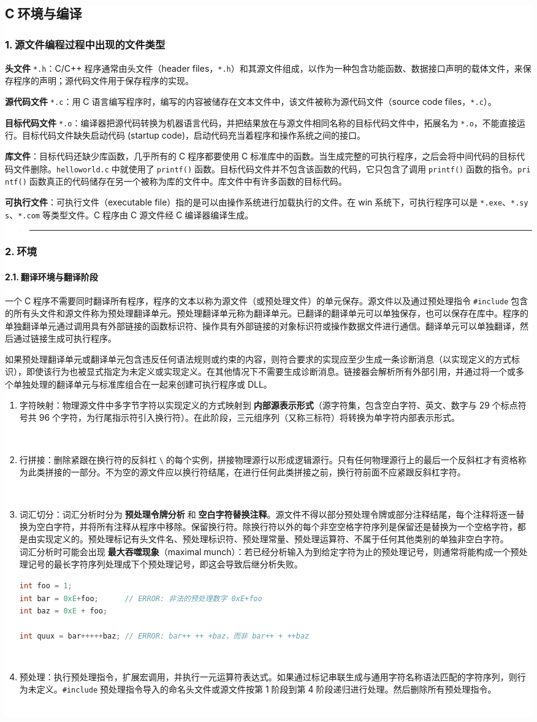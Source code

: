 ## C 环境与编译

### 1. 源文件编程过程中出现的文件类型

**头文件** `*.h`：C/C++ 程序通常由头文件（header files，```*.h```）和其源文件组成，以作为一种包含功能函数、数据接口声明的载体文件，来保存程序的声明；源代码文件用于保存程序的实现。

**源代码文件** `*.c`：用 C 语言编写程序时，编写的内容被储存在文本文件中，该文件被称为源代码文件（source code files，```*.c```）。

**目标代码文件** `*.o`：编译器把源代码转换为机器语言代码，并把结果放在与源文件相同名称的目标代码文件中，拓展名为 ```*.o```，不能直接运行。目标代码文件缺失启动代码 (startup code)，启动代码充当着程序和操作系统之间的接口。

**库文件**：目标代码还缺少库函数，几乎所有的 C 程序都要使用 C 标准库中的函数。当生成完整的可执行程序，之后会将中间代码的目标代码文件删除。`helloworld.c` 中就使用了 ```printf()``` 函数。目标代码文件并不包含该函数的代码，它只包含了调用 ```printf()``` 函数的指令。```printf()``` 函数真正的代码储存在另一个被称为库的文件中。库文件中有许多函数的目标代码。

**可执行文件**：可执行文件（executable file）指的是可以由操作系统进行加载执行的文件。在 win 系统下，可执行程序可以是 ```*.exe```、```*.sys```、```*.com``` 等类型文件。C 程序由 C 源文件经 C 编译器编译生成。

>---
### 2. 环境

#### 2.1. 翻译环境与翻译阶段

一个 C 程序不需要同时翻译所有程序，程序的文本以称为源文件（或预处理文件）的单元保存。源文件以及通过预处理指令 `#include` 包含的所有头文件和源文件称为预处理翻译单元。预处理翻译单元称为翻译单元。已翻译的翻译单元可以单独保存，也可以保存在库中。程序的单独翻译单元通过调用具有外部链接的函数标识符、操作具有外部链接的对象标识符或操作数据文件进行通信。翻译单元可以单独翻译，然后通过链接生成可执行程序。

如果预处理翻译单元或翻译单元包含违反任何语法规则或约束的内容，则符合要求的实现应至少生成一条诊断消息（以实现定义的方式标识），即使该行为也被显式指定为未定义或实现定义。在其他情况下不需要生成诊断消息。链接器会解析所有外部引用，并通过将一个或多个单独处理的翻译单元与标准库组合在一起来创建可执行程序或 DLL。

1. 字符映射：物理源文件中多字节字符以实现定义的方式映射到 **内部源表示形式**（源字符集，包含空白字符、英文、数字与 29 个标点符号共 96 个字符，为行尾指示符引入换行符）。在此阶段，三元组序列（又称三标符）将转换为单字符内部表示形式。
<br>

2. 行拼接：删除紧跟在换行符的反斜杠 `\` 的每个实例，拼接物理源行以形成逻辑源行。只有任何物理源行上的最后一个反斜杠才有资格称为此类拼接的一部分。不为空的源文件应以换行符结尾，在进行任何此类拼接之前，换行符前面不应紧跟反斜杠字符。
<br>

3. 词汇切分：词汇分析时分为 **预处理令牌分析** 和 **空白字符替换注释**。源文件不得以部分预处理令牌或部分注释结尾，每个注释将逐一替换为空白字符，并将所有注释从程序中移除。保留换行符。除换行符以外的每个非空空格字符序列是保留还是替换为一个空格字符，都是由实现定义的。预处理标记有头文件名、预处理标识符、预处理常量、预处理运算符、不属于任何其他类别的单独非空白字符。<br>
词汇分析时可能会出现 **最大吞噬现象**（maximal munch）：若已经分析输入为到给定字符为止的预处理记号，则通常将能构成一个预处理记号的最长字符序列处理成下个预处理记号，即这会导致后继分析失败。

	```c
	int foo = 1;
	int bar = 0xE+foo;   	// ERROR: 非法的预处理数字 0xE+foo
	int baz = 0xE + foo;

	int quux = bar+++++baz; // ERROR: bar++ ++ +baz，而非 bar++ + ++baz
	```
<br>

4. 预处理：执行预处理指令，扩展宏调用，并执行一元运算符表达式。如果通过标记串联生成与通用字符名称语法匹配的字符序列，则行为未定义。`#include` 预处理指令导入的命名头文件或源文件按第 1 阶段到第 4 阶段递归进行处理。然后删除所有预处理指令。
<br>
